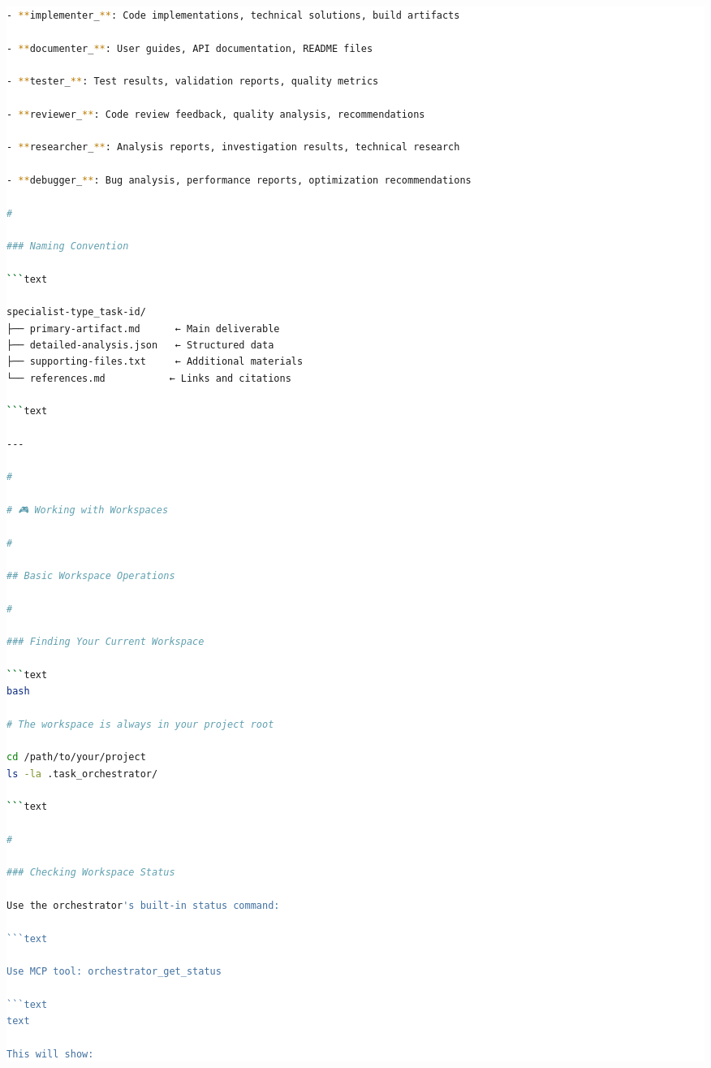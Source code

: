 ```bash
- **implementer_**: Code implementations, technical solutions, build artifacts  

- **documenter_**: User guides, API documentation, README files

- **tester_**: Test results, validation reports, quality metrics

- **reviewer_**: Code review feedback, quality analysis, recommendations

- **researcher_**: Analysis reports, investigation results, technical research

- **debugger_**: Bug analysis, performance reports, optimization recommendations

#

### Naming Convention

```text

specialist-type_task-id/
├── primary-artifact.md      ← Main deliverable
├── detailed-analysis.json   ← Structured data
├── supporting-files.txt     ← Additional materials
└── references.md           ← Links and citations

```text

---

#

# 🎮 Working with Workspaces

#

## Basic Workspace Operations

#

### Finding Your Current Workspace

```text
bash

# The workspace is always in your project root

cd /path/to/your/project
ls -la .task_orchestrator/

```text

#

### Checking Workspace Status

Use the orchestrator's built-in status command:

```text

Use MCP tool: orchestrator_get_status

```text
text

This will show:
```